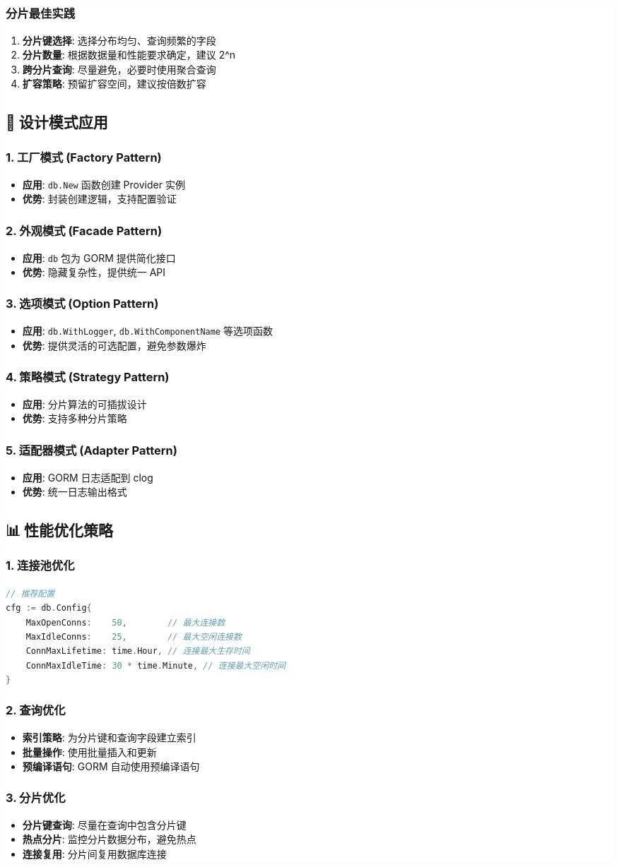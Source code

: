 ### 分片最佳实践

1. **分片键选择**: 选择分布均匀、查询频繁的字段
2. **分片数量**: 根据数据量和性能要求确定，建议 2^n
3. **跨分片查询**: 尽量避免，必要时使用聚合查询
4. **扩容策略**: 预留扩容空间，建议按倍数扩容

## 🎨 设计模式应用

### 1. 工厂模式 (Factory Pattern)
- **应用**: `db.New` 函数创建 Provider 实例
- **优势**: 封装创建逻辑，支持配置验证

### 2. 外观模式 (Facade Pattern)
- **应用**: `db` 包为 GORM 提供简化接口
- **优势**: 隐藏复杂性，提供统一 API

### 3. 选项模式 (Option Pattern)
- **应用**: `db.WithLogger`, `db.WithComponentName` 等选项函数
- **优势**: 提供灵活的可选配置，避免参数爆炸

### 4. 策略模式 (Strategy Pattern)
- **应用**: 分片算法的可插拔设计
- **优势**: 支持多种分片策略

### 5. 适配器模式 (Adapter Pattern)
- **应用**: GORM 日志适配到 clog
- **优势**: 统一日志输出格式

## 📊 性能优化策略

### 1. 连接池优化

```go
// 推荐配置
cfg := db.Config{
    MaxOpenConns:    50,        // 最大连接数
    MaxIdleConns:    25,        // 最大空闲连接数
    ConnMaxLifetime: time.Hour, // 连接最大生存时间
    ConnMaxIdleTime: 30 * time.Minute, // 连接最大空闲时间
}
```

### 2. 查询优化
- **索引策略**: 为分片键和查询字段建立索引
- **批量操作**: 使用批量插入和更新
- **预编译语句**: GORM 自动使用预编译语句

### 3. 分片优化
- **分片键查询**: 尽量在查询中包含分片键
- **热点分片**: 监控分片数据分布，避免热点
- **连接复用**: 分片间复用数据库连接
